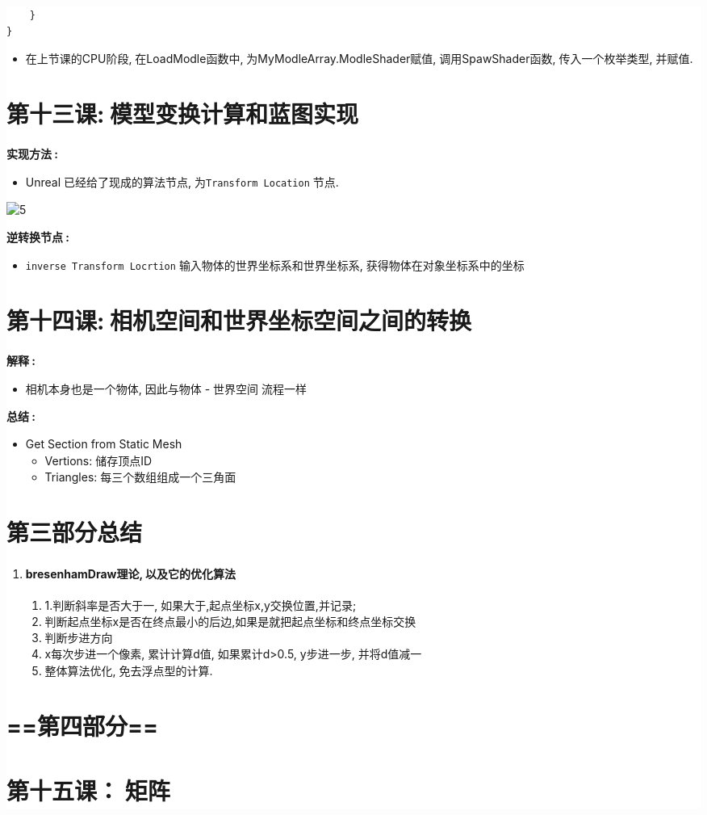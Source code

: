   ```
      }
  }
  ```

* 在上节课的CPU阶段, 在LoadModle函数中, 为MyModleArray.ModleShader赋值, 调用SpawShader函数, 传入一个枚举类型, 并赋值.

# 第十三课: 模型变换计算和蓝图实现

**实现方法 :**

* Unreal 已经给了现成的算法节点, 为`Transform Location` 节点. 

![5](F:\Desktop\技能\计算机编程语言\编程语言\C++\UnrealEngineCplusplus\Maps\luePrint\5.png)

**逆转换节点 :**

* `inverse Transform Locrtion`  输入物体的世界坐标系和世界坐标系, 获得物体在对象坐标系中的坐标

# 第十四课: 相机空间和世界坐标空间之间的转换

**解释 :**

* 相机本身也是一个物体, 因此与物体 - 世界空间 流程一样

**总结 :**

* Get Section from Static Mesh
  * Vertions: 储存顶点ID
  * Triangles: 每三个数组组成一个三角面



# 第三部分总结 

1) #### bresenhamDraw理论, 以及它的优化算法

   1) 1.判断斜率是否大于一, 如果大于,起点坐标x,y交换位置,并记录;
   2) 判断起点坐标x是否在终点最小的后边,如果是就把起点坐标和终点坐标交换
   3) 判断步进方向
   4) x每次步进一个像素, 累计计算d值, 如果累计d>0.5, y步进一步, 并将d值减一
   5) 整体算法优化, 免去浮点型的计算.

# ==第四部分==

# 第十五课： 矩阵








